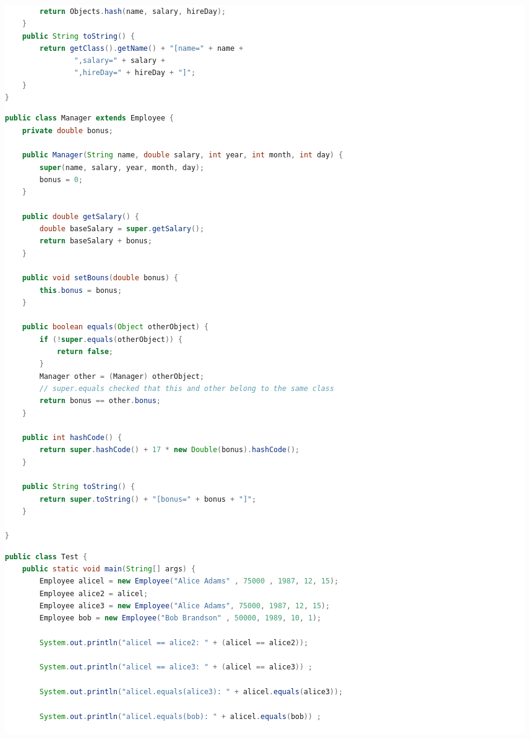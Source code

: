 ```java
        return Objects.hash(name, salary, hireDay);
    }
    public String toString() {
        return getClass().getName() + "[name=" + name +
                ",salary=" + salary +
                ",hireDay=" + hireDay + "]";
    }
}
```

```java
public class Manager extends Employee {
    private double bonus;
    
    public Manager(String name, double salary, int year, int month, int day) {
        super(name, salary, year, month, day);
        bonus = 0;
    }
    
    public double getSalary() {
        double baseSalary = super.getSalary();
        return baseSalary + bonus;
    }
    
    public void setBouns(double bonus) {
        this.bonus = bonus;
    }
    
    public boolean equals(Object otherObject) {
        if (!super.equals(otherObject)) {
            return false;
        }
        Manager other = (Manager) otherObject;
        // super.equals checked that this and other belong to the same class
        return bonus == other.bonus;
    }
    
    public int hashCode() {
        return super.hashCode() + 17 * new Double(bonus).hashCode();
    }
    
    public String toString() {
        return super.toString() + "[bonus=" + bonus + "]";
    }

}
````

```java
public class Test {
    public static void main(String[] args) {
        Employee alicel = new Employee("Alice Adams" , 75000 , 1987, 12, 15);
        Employee alice2 = alicel;
        Employee alice3 = new Employee("Alice Adams", 75000, 1987, 12, 15);
        Employee bob = new Employee("Bob Brandson" , 50000, 1989, 10, 1);
        
        System.out.println("alicel == alice2: " + (alicel == alice2));
        
        System.out.println("alicel == alice3: " + (alicel == alice3)) ;
        
        System.out.println("alicel.equals(alice3): " + alicel.equals(alice3));
        
        System.out.println("alicel.equals(bob): " + alicel.equals(bob)) ;
        
```